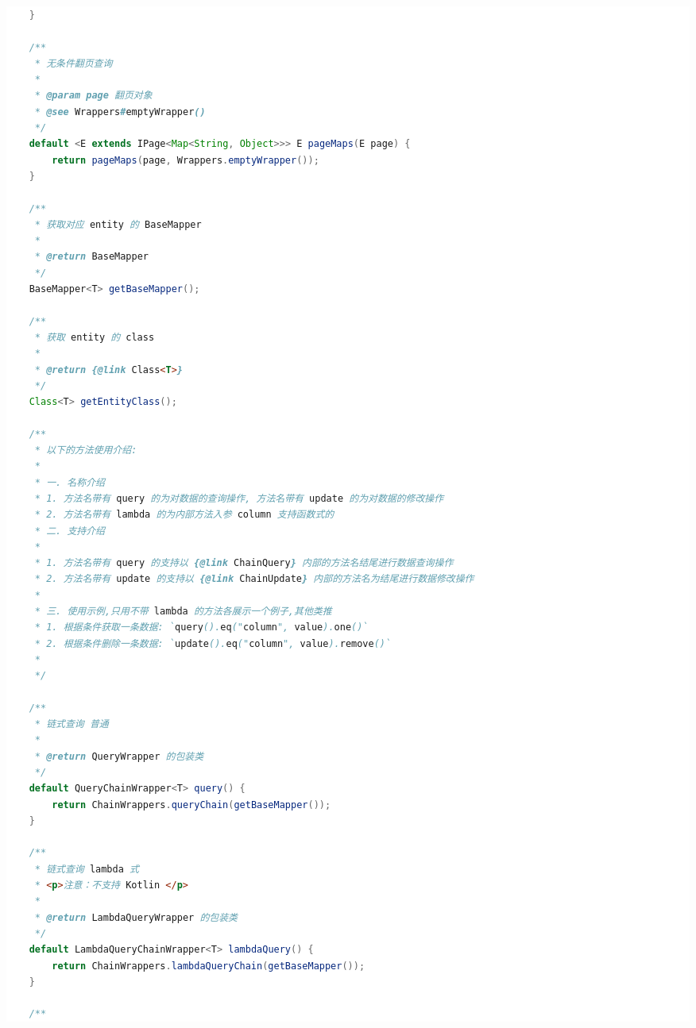 ```java
    }

    /**
     * 无条件翻页查询
     *
     * @param page 翻页对象
     * @see Wrappers#emptyWrapper()
     */
    default <E extends IPage<Map<String, Object>>> E pageMaps(E page) {
        return pageMaps(page, Wrappers.emptyWrapper());
    }

    /**
     * 获取对应 entity 的 BaseMapper
     *
     * @return BaseMapper
     */
    BaseMapper<T> getBaseMapper();

    /**
     * 获取 entity 的 class
     *
     * @return {@link Class<T>}
     */
    Class<T> getEntityClass();

    /**
     * 以下的方法使用介绍:
     *
     * 一. 名称介绍
     * 1. 方法名带有 query 的为对数据的查询操作, 方法名带有 update 的为对数据的修改操作
     * 2. 方法名带有 lambda 的为内部方法入参 column 支持函数式的
     * 二. 支持介绍
     *
     * 1. 方法名带有 query 的支持以 {@link ChainQuery} 内部的方法名结尾进行数据查询操作
     * 2. 方法名带有 update 的支持以 {@link ChainUpdate} 内部的方法名为结尾进行数据修改操作
     *
     * 三. 使用示例,只用不带 lambda 的方法各展示一个例子,其他类推
     * 1. 根据条件获取一条数据: `query().eq("column", value).one()`
     * 2. 根据条件删除一条数据: `update().eq("column", value).remove()`
     *
     */

    /**
     * 链式查询 普通
     *
     * @return QueryWrapper 的包装类
     */
    default QueryChainWrapper<T> query() {
        return ChainWrappers.queryChain(getBaseMapper());
    }

    /**
     * 链式查询 lambda 式
     * <p>注意：不支持 Kotlin </p>
     *
     * @return LambdaQueryWrapper 的包装类
     */
    default LambdaQueryChainWrapper<T> lambdaQuery() {
        return ChainWrappers.lambdaQueryChain(getBaseMapper());
    }

    /**
```